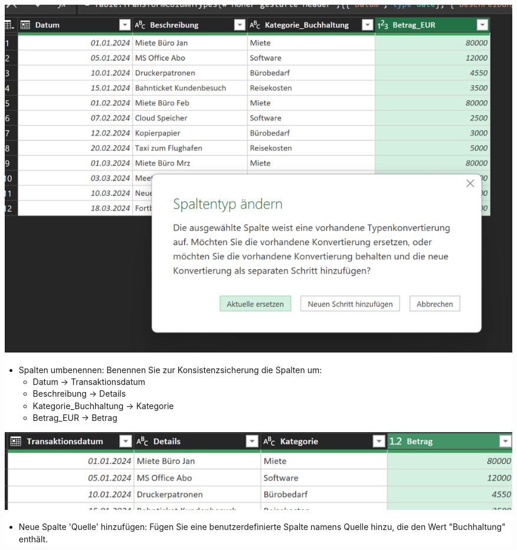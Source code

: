 ![alt text](image-1.png)

* Spalten umbenennen: Benennen Sie zur Konsistenzsicherung die Spalten um:
  * Datum -> Transaktionsdatum
  * Beschreibung -> Details
  * Kategorie_Buchhaltung -> Kategorie
  * Betrag_EUR -> Betrag

![alt text](image-2.png)

* Neue Spalte 'Quelle' hinzufügen: Fügen Sie eine benutzerdefinierte Spalte namens Quelle hinzu, die den Wert "Buchhaltung" enthält.  